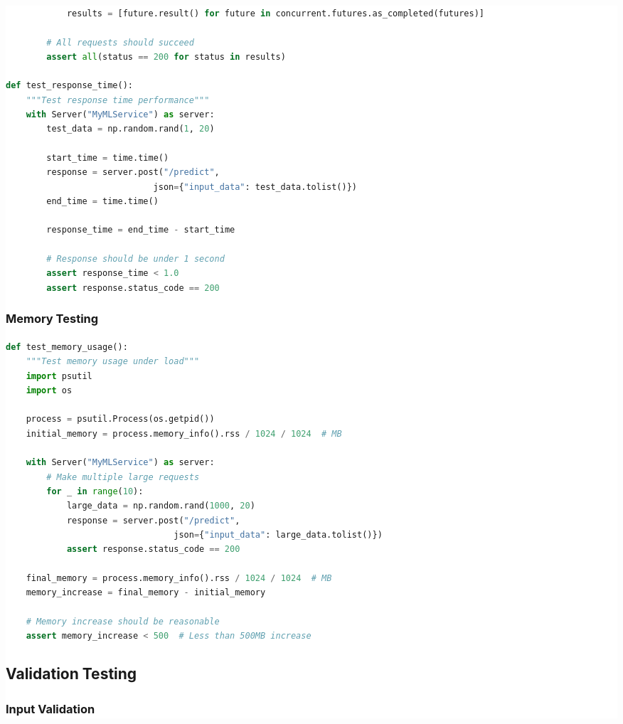 ```python
            results = [future.result() for future in concurrent.futures.as_completed(futures)]

        # All requests should succeed
        assert all(status == 200 for status in results)

def test_response_time():
    """Test response time performance"""
    with Server("MyMLService") as server:
        test_data = np.random.rand(1, 20)

        start_time = time.time()
        response = server.post("/predict",
                             json={"input_data": test_data.tolist()})
        end_time = time.time()

        response_time = end_time - start_time

        # Response should be under 1 second
        assert response_time < 1.0
        assert response.status_code == 200
```

### Memory Testing

```python
def test_memory_usage():
    """Test memory usage under load"""
    import psutil
    import os

    process = psutil.Process(os.getpid())
    initial_memory = process.memory_info().rss / 1024 / 1024  # MB

    with Server("MyMLService") as server:
        # Make multiple large requests
        for _ in range(10):
            large_data = np.random.rand(1000, 20)
            response = server.post("/predict",
                                 json={"input_data": large_data.tolist()})
            assert response.status_code == 200

    final_memory = process.memory_info().rss / 1024 / 1024  # MB
    memory_increase = final_memory - initial_memory

    # Memory increase should be reasonable
    assert memory_increase < 500  # Less than 500MB increase
```

## Validation Testing

### Input Validation
